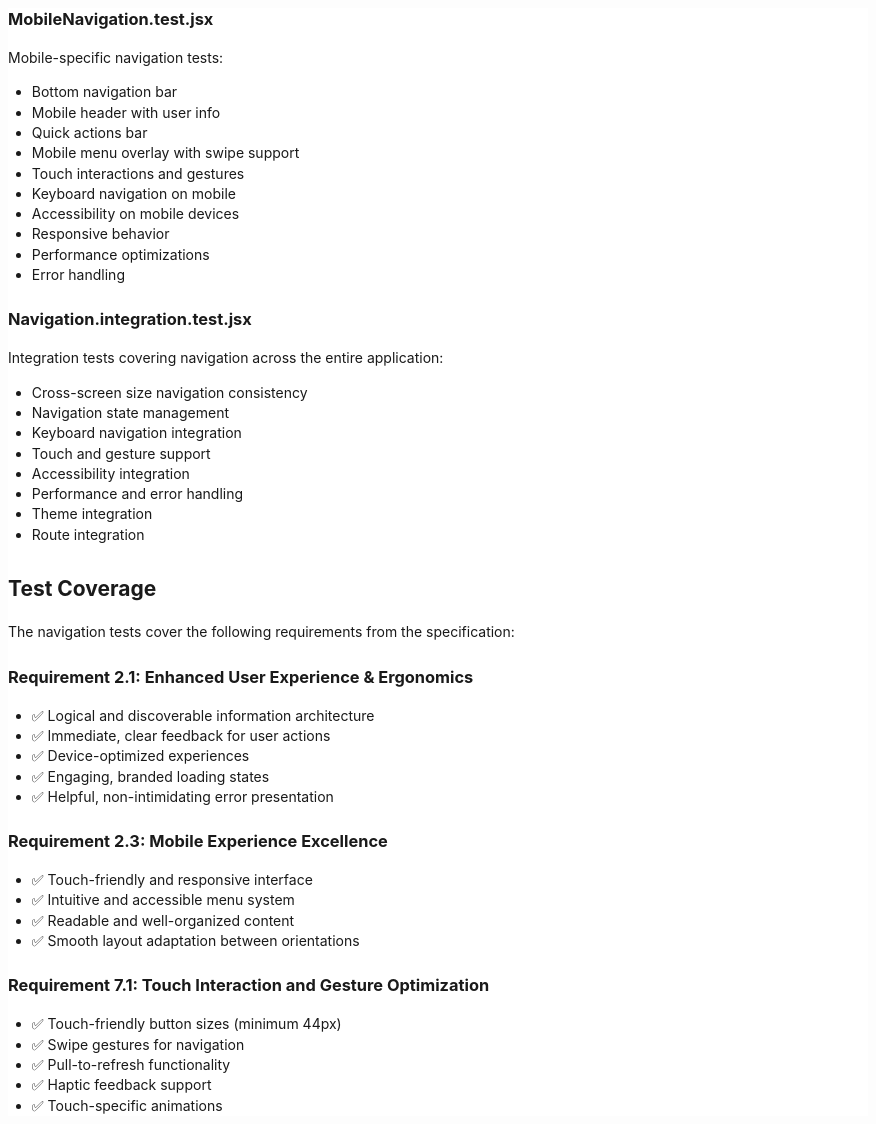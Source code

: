 ### MobileNavigation.test.jsx
Mobile-specific navigation tests:

- Bottom navigation bar
- Mobile header with user info
- Quick actions bar
- Mobile menu overlay with swipe support
- Touch interactions and gestures
- Keyboard navigation on mobile
- Accessibility on mobile devices
- Responsive behavior
- Performance optimizations
- Error handling

### Navigation.integration.test.jsx
Integration tests covering navigation across the entire application:

- Cross-screen size navigation consistency
- Navigation state management
- Keyboard navigation integration
- Touch and gesture support
- Accessibility integration
- Performance and error handling
- Theme integration
- Route integration

## Test Coverage

The navigation tests cover the following requirements from the specification:

### Requirement 2.1: Enhanced User Experience & Ergonomics
- ✅ Logical and discoverable information architecture
- ✅ Immediate, clear feedback for user actions
- ✅ Device-optimized experiences
- ✅ Engaging, branded loading states
- ✅ Helpful, non-intimidating error presentation

### Requirement 2.3: Mobile Experience Excellence
- ✅ Touch-friendly and responsive interface
- ✅ Intuitive and accessible menu system
- ✅ Readable and well-organized content
- ✅ Smooth layout adaptation between orientations

### Requirement 7.1: Touch Interaction and Gesture Optimization
- ✅ Touch-friendly button sizes (minimum 44px)
- ✅ Swipe gestures for navigation
- ✅ Pull-to-refresh functionality
- ✅ Haptic feedback support
- ✅ Touch-specific animations
